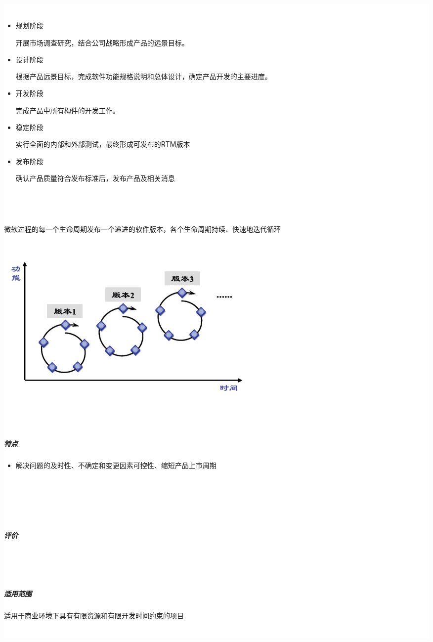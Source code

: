 ‍

- 规划阶段

  开展市场调查研究，结合公司战略形成产品的远景目标。
- 设计阶段

  根据产品远景目标，完成软件功能规格说明和总体设计，确定产品开发的主要进度。
- 开发阶段

  完成产品中所有构件的开发工作。
- 稳定阶段

  实行全面的内部和外部测试，最终形成可发布的RTM版本
- 发布阶段

  确认产品质量符合发布标准后，发布产品及相关消息

‍

‍

微软过程的每一个生命周期发布一个递进的软件版本，各个生命周期持续、快速地迭代循环

‍

​![](assets/递进式的微软过程-20240623092247-w9acuox.png)​

​

‍

##### 特点

* 解决问题的及时性、不确定和变更因素可控性、缩短产品上市周期

  ‍

‍

‍

##### 评价

‍

‍

##### 适用范围

适用于商业环境下具有有限资源和有限开发时间约束的项目

‍
